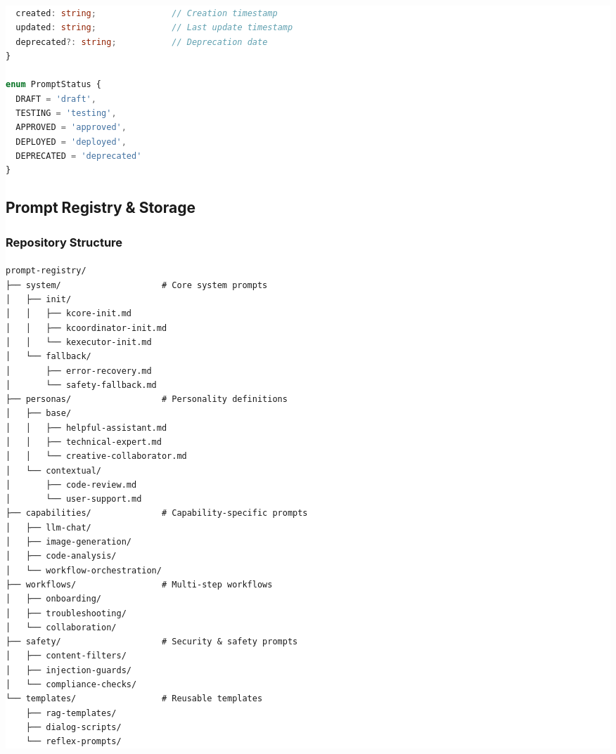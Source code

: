 ```typescript
  created: string;               // Creation timestamp
  updated: string;               // Last update timestamp
  deprecated?: string;           // Deprecation date
}

enum PromptStatus {
  DRAFT = 'draft',
  TESTING = 'testing',
  APPROVED = 'approved',
  DEPLOYED = 'deployed',
  DEPRECATED = 'deprecated'
}
```

## Prompt Registry & Storage

### Repository Structure

```
prompt-registry/
├── system/                    # Core system prompts
│   ├── init/
│   │   ├── kcore-init.md
│   │   ├── kcoordinator-init.md
│   │   └── kexecutor-init.md
│   └── fallback/
│       ├── error-recovery.md
│       └── safety-fallback.md
├── personas/                  # Personality definitions
│   ├── base/
│   │   ├── helpful-assistant.md
│   │   ├── technical-expert.md
│   │   └── creative-collaborator.md
│   └── contextual/
│       ├── code-review.md
│       └── user-support.md
├── capabilities/              # Capability-specific prompts
│   ├── llm-chat/
│   ├── image-generation/
│   ├── code-analysis/
│   └── workflow-orchestration/
├── workflows/                 # Multi-step workflows
│   ├── onboarding/
│   ├── troubleshooting/
│   └── collaboration/
├── safety/                    # Security & safety prompts
│   ├── content-filters/
│   ├── injection-guards/
│   └── compliance-checks/
└── templates/                 # Reusable templates
    ├── rag-templates/
    ├── dialog-scripts/
    └── reflex-prompts/
```
